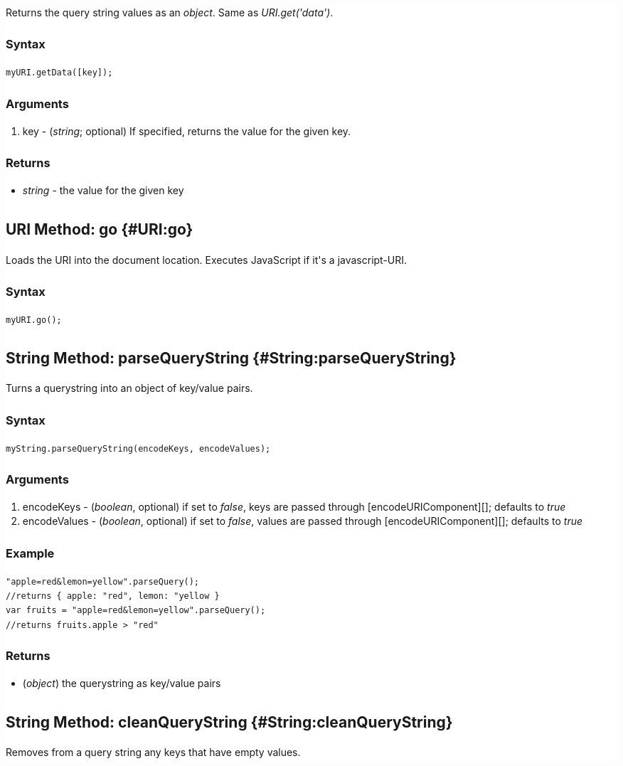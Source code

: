 Returns the query string values as an *object*. Same as *URI.get('data')*.

### Syntax

	myURI.getData([key]);

### Arguments

1. key - (*string*; optional) If specified, returns the value for the given key.

### Returns

* *string* - the value for the given key

URI Method: go {#URI:go}
------------------------

Loads the URI into the document location. Executes JavaScript if it's a javascript-URI.

### Syntax

	myURI.go();

String Method: parseQueryString {#String:parseQueryString}
----------------------------------------------------------

Turns a querystring into an object of key/value pairs.

### Syntax

	myString.parseQueryString(encodeKeys, encodeValues);

### Arguments

1. encodeKeys - (*boolean*, optional) if set to *false*, keys are passed through [encodeURIComponent][]; defaults to *true*
1. encodeValues - (*boolean*, optional) if set to *false*, values are passed through [encodeURIComponent][]; defaults to *true*

### Example

	"apple=red&lemon=yellow".parseQuery();
	//returns { apple: "red", lemon: "yellow }
	var fruits = "apple=red&lemon=yellow".parseQuery();
	//returns fruits.apple > "red"

### Returns

* (*object*) the querystring as key/value pairs

String Method: cleanQueryString {#String:cleanQueryString}
----------------------------------------------------------

Removes from a query string any keys that have empty values.


  [URI Schemes]: http://en.wikipedia.org/wiki/URI_scheme